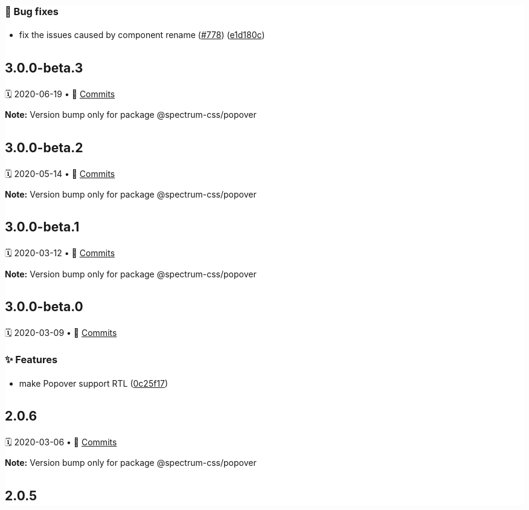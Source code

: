 ### 🐛 Bug fixes

- fix the issues caused by component rename ([#778](https://github.com/adobe/spectrum-css/issues/778)) ([e1d180c](https://github.com/adobe/spectrum-css/commit/e1d180c))

<a name="3.0.0-beta.3"></a>

## 3.0.0-beta.3

🗓 2020-06-19 • 📝 [Commits](https://github.com/adobe/spectrum-css/compare/@spectrum-css/popover@3.0.0-beta.2...@spectrum-css/popover@3.0.0-beta.3)

**Note:** Version bump only for package @spectrum-css/popover

<a name="3.0.0-beta.2"></a>

## 3.0.0-beta.2

🗓 2020-05-14 • 📝 [Commits](https://github.com/adobe/spectrum-css/compare/@spectrum-css/popover@3.0.0-beta.1...@spectrum-css/popover@3.0.0-beta.2)

**Note:** Version bump only for package @spectrum-css/popover

<a name="3.0.0-beta.1"></a>

## 3.0.0-beta.1

🗓 2020-03-12 • 📝 [Commits](https://github.com/adobe/spectrum-css/compare/@spectrum-css/popover@3.0.0-beta.0...@spectrum-css/popover@3.0.0-beta.1)

**Note:** Version bump only for package @spectrum-css/popover

<a name="3.0.0-beta.0"></a>

## 3.0.0-beta.0

🗓 2020-03-09 • 📝 [Commits](https://github.com/adobe/spectrum-css/compare/@spectrum-css/popover@2.0.6...@spectrum-css/popover@3.0.0-beta.0)

### ✨ Features

- make Popover support RTL ([0c25f17](https://github.com/adobe/spectrum-css/commit/0c25f17))

<a name="2.0.6"></a>

## 2.0.6

🗓 2020-03-06 • 📝 [Commits](https://github.com/adobe/spectrum-css/compare/@spectrum-css/popover@2.0.5...@spectrum-css/popover@2.0.6)

**Note:** Version bump only for package @spectrum-css/popover

<a name="2.0.5"></a>

## 2.0.5
